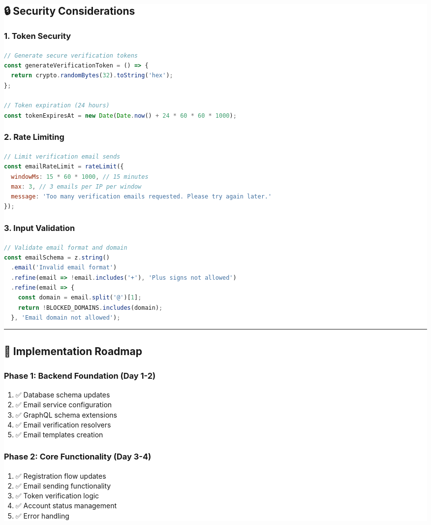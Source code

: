 
## 🔒 Security Considerations

### 1. **Token Security**
```javascript
// Generate secure verification tokens
const generateVerificationToken = () => {
  return crypto.randomBytes(32).toString('hex');
};

// Token expiration (24 hours)
const tokenExpiresAt = new Date(Date.now() + 24 * 60 * 60 * 1000);
```

### 2. **Rate Limiting**
```javascript
// Limit verification email sends
const emailRateLimit = rateLimit({
  windowMs: 15 * 60 * 1000, // 15 minutes
  max: 3, // 3 emails per IP per window
  message: 'Too many verification emails requested. Please try again later.'
});
```

### 3. **Input Validation**
```javascript
// Validate email format and domain
const emailSchema = z.string()
  .email('Invalid email format')
  .refine(email => !email.includes('+'), 'Plus signs not allowed')
  .refine(email => {
    const domain = email.split('@')[1];
    return !BLOCKED_DOMAINS.includes(domain);
  }, 'Email domain not allowed');
```

---

## 🚀 Implementation Roadmap

### **Phase 1: Backend Foundation (Day 1-2)**
1. ✅ Database schema updates
2. ✅ Email service configuration  
3. ✅ GraphQL schema extensions
4. ✅ Email verification resolvers
5. ✅ Email templates creation

### **Phase 2: Core Functionality (Day 3-4)**
1. ✅ Registration flow updates
2. ✅ Email sending functionality
3. ✅ Token verification logic
4. ✅ Account status management
5. ✅ Error handling

